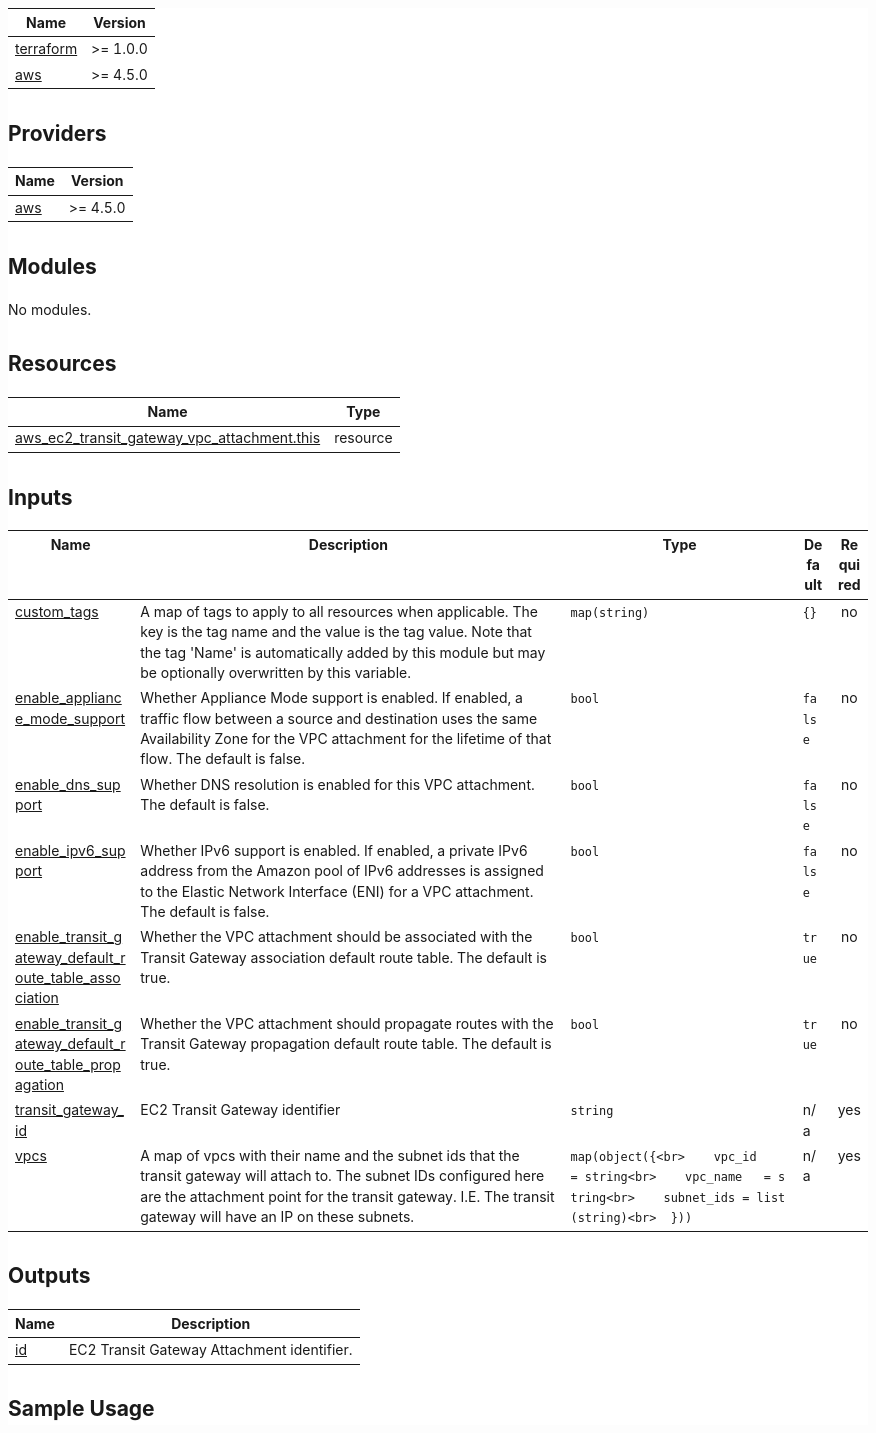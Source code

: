 | Name | Version |
|------|---------|
| <a name="requirement_terraform"></a> [terraform](#requirement_terraform) | &gt;= 1.0.0 |
| <a name="requirement_aws"></a> [aws](#requirement_aws) | &gt;= 4.5.0 |

## Providers

| Name | Version |
|------|---------|
| <a name="provider_aws"></a> [aws](#provider_aws) | &gt;= 4.5.0 |

## Modules

No modules.

## Resources

| Name | Type |
|------|------|
| [aws_ec2\_transit_gateway_vpc_attachment.this](https://registry.terraform.io/providers/hashicorp/aws/latest/docs/resources/ec2\_transit_gateway_vpc_attachment) | resource |

## Inputs

| Name | Description | Type | Default | Required |
|------|-------------|------|---------|:--------:|
| <a name="input_custom_tags"></a> [custom_tags](#input_custom_tags) | A map of tags to apply to all resources when applicable. The key is the tag name and the value is the tag value. Note that the tag 'Name' is automatically added by this module but may be optionally overwritten by this variable. | `map(string)` | `{}` | no |
| <a name="input_enable_appliance_mode_support"></a> [enable_appliance_mode_support](#input_enable_appliance_mode_support) | Whether Appliance Mode support is enabled. If enabled, a traffic flow between a source and destination uses the same Availability Zone for the VPC attachment for the lifetime of that flow. The default is false. | `bool` | `false` | no |
| <a name="input_enable_dns_support"></a> [enable_dns_support](#input_enable_dns_support) | Whether DNS resolution is enabled for this VPC attachment. The default is false. | `bool` | `false` | no |
| <a name="input_enable_ipv6_support"></a> [enable_ipv6\_support](#input_enable_ipv6\_support) | Whether IPv6 support is enabled. If enabled, a private IPv6 address from the Amazon pool of IPv6 addresses is assigned to the Elastic Network Interface (ENI) for a VPC attachment. The default is false. | `bool` | `false` | no |
| <a name="input_enable_transit_gateway_default_route_table_association"></a> [enable_transit_gateway_default_route_table_association](#input_enable_transit_gateway_default_route_table_association) | Whether the VPC attachment should be associated with the Transit Gateway association default route table. The default is true. | `bool` | `true` | no |
| <a name="input_enable_transit_gateway_default_route_table_propagation"></a> [enable_transit_gateway_default_route_table_propagation](#input_enable_transit_gateway_default_route_table_propagation) | Whether the VPC attachment should propagate routes with the Transit Gateway propagation default route table. The default is true. | `bool` | `true` | no |
| <a name="input_transit_gateway_id"></a> [transit_gateway_id](#input_transit_gateway_id) | EC2 Transit Gateway identifier | `string` | n/a | yes |
| <a name="input_vpcs"></a> [vpcs](#input_vpcs) | A map of vpcs with their name and the subnet ids that the transit gateway will attach to. The subnet IDs configured here are the attachment point for the transit gateway. I.E. The transit gateway will have an IP on these subnets. | `map(object({<br>    vpc_id     = string<br>    vpc_name   = string<br>    subnet_ids = list(string)<br>  }))` | n/a | yes |

## Outputs

| Name | Description |
|------|-------------|
| <a name="output_id"></a> [id](#output_id) | EC2 Transit Gateway Attachment identifier. |



## Sample Usage
